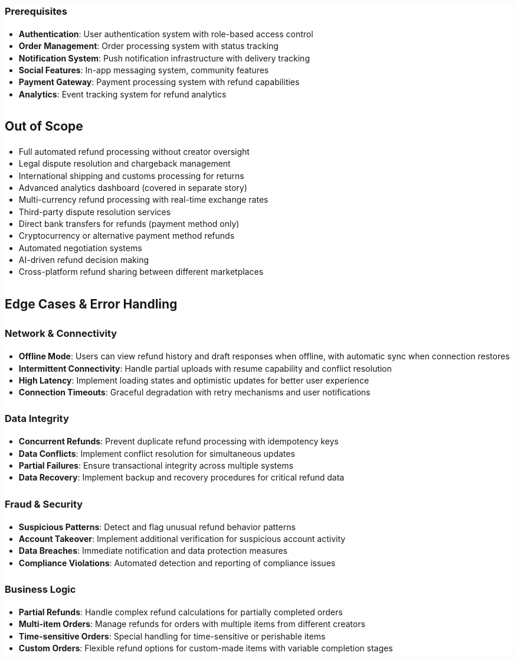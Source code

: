 ### Prerequisites
- **Authentication**: User authentication system with role-based access control
- **Order Management**: Order processing system with status tracking
- **Notification System**: Push notification infrastructure with delivery tracking
- **Social Features**: In-app messaging system, community features
- **Payment Gateway**: Payment processing system with refund capabilities
- **Analytics**: Event tracking system for refund analytics

## Out of Scope
- Full automated refund processing without creator oversight
- Legal dispute resolution and chargeback management
- International shipping and customs processing for returns
- Advanced analytics dashboard (covered in separate story)
- Multi-currency refund processing with real-time exchange rates
- Third-party dispute resolution services
- Direct bank transfers for refunds (payment method only)
- Cryptocurrency or alternative payment method refunds
- Automated negotiation systems
- AI-driven refund decision making
- Cross-platform refund sharing between different marketplaces

## Edge Cases & Error Handling

### Network & Connectivity
- **Offline Mode**: Users can view refund history and draft responses when offline, with automatic sync when connection restores
- **Intermittent Connectivity**: Handle partial uploads with resume capability and conflict resolution
- **High Latency**: Implement loading states and optimistic updates for better user experience
- **Connection Timeouts**: Graceful degradation with retry mechanisms and user notifications

### Data Integrity
- **Concurrent Refunds**: Prevent duplicate refund processing with idempotency keys
- **Data Conflicts**: Implement conflict resolution for simultaneous updates
- **Partial Failures**: Ensure transactional integrity across multiple systems
- **Data Recovery**: Implement backup and recovery procedures for critical refund data

### Fraud & Security
- **Suspicious Patterns**: Detect and flag unusual refund behavior patterns
- **Account Takeover**: Implement additional verification for suspicious account activity
- **Data Breaches**: Immediate notification and data protection measures
- **Compliance Violations**: Automated detection and reporting of compliance issues

### Business Logic
- **Partial Refunds**: Handle complex refund calculations for partially completed orders
- **Multi-item Orders**: Manage refunds for orders with multiple items from different creators
- **Time-sensitive Orders**: Special handling for time-sensitive or perishable items
- **Custom Orders**: Flexible refund options for custom-made items with variable completion stages
